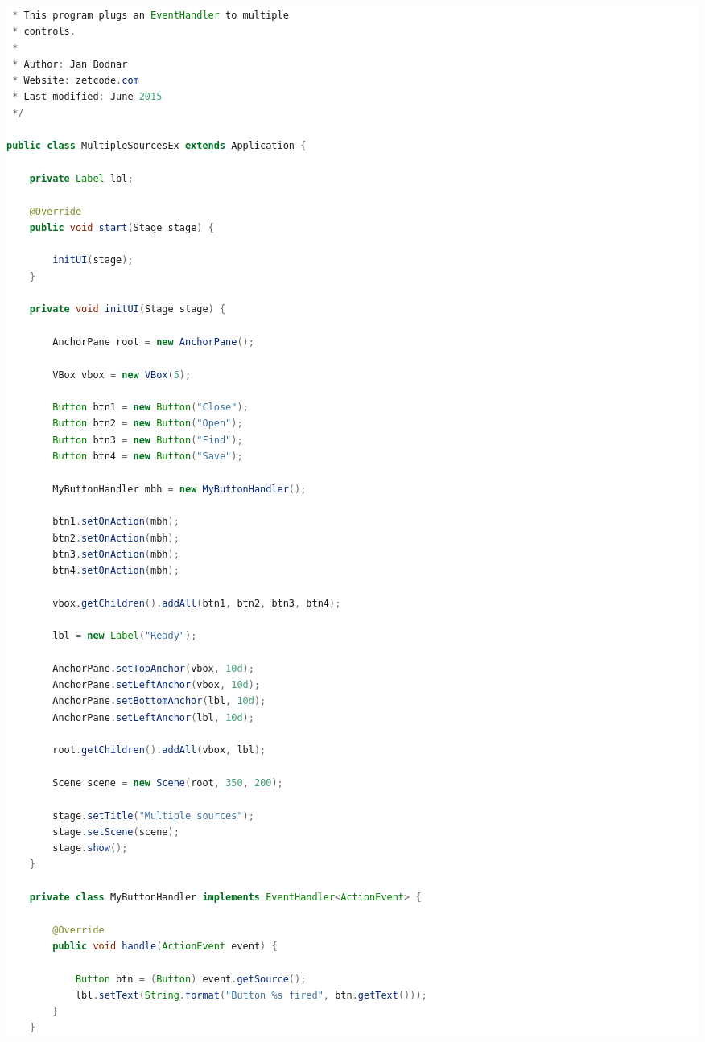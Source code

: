 ```java
 * This program plugs an EventHandler to multiple
 * controls.
 *
 * Author: Jan Bodnar 
 * Website: zetcode.com 
 * Last modified: June 2015
 */

public class MultipleSourcesEx extends Application {

    private Label lbl;

    @Override
    public void start(Stage stage) {

        initUI(stage);
    }

    private void initUI(Stage stage) {

        AnchorPane root = new AnchorPane();

        VBox vbox = new VBox(5);

        Button btn1 = new Button("Close");
        Button btn2 = new Button("Open");
        Button btn3 = new Button("Find");
        Button btn4 = new Button("Save");

        MyButtonHandler mbh = new MyButtonHandler();

        btn1.setOnAction(mbh);
        btn2.setOnAction(mbh);
        btn3.setOnAction(mbh);
        btn4.setOnAction(mbh);

        vbox.getChildren().addAll(btn1, btn2, btn3, btn4);

        lbl = new Label("Ready");

        AnchorPane.setTopAnchor(vbox, 10d);
        AnchorPane.setLeftAnchor(vbox, 10d);
        AnchorPane.setBottomAnchor(lbl, 10d);
        AnchorPane.setLeftAnchor(lbl, 10d);

        root.getChildren().addAll(vbox, lbl);

        Scene scene = new Scene(root, 350, 200);

        stage.setTitle("Multiple sources");
        stage.setScene(scene);
        stage.show();
    }

    private class MyButtonHandler implements EventHandler<ActionEvent> {

        @Override
        public void handle(ActionEvent event) {

            Button btn = (Button) event.getSource();
            lbl.setText(String.format("Button %s fired", btn.getText()));
        }
    }
```